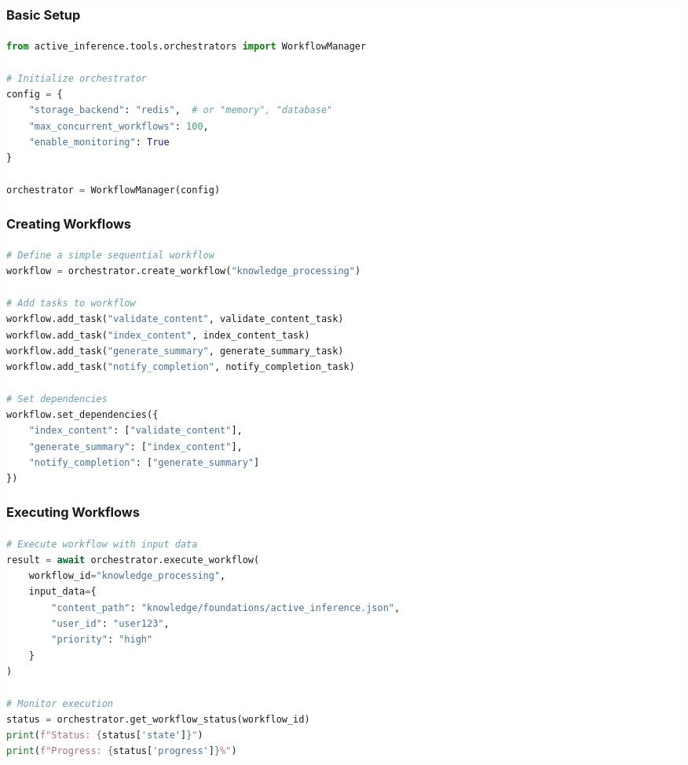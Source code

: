 ### Basic Setup

```python
from active_inference.tools.orchestrators import WorkflowManager

# Initialize orchestrator
config = {
    "storage_backend": "redis",  # or "memory", "database"
    "max_concurrent_workflows": 100,
    "enable_monitoring": True
}

orchestrator = WorkflowManager(config)
```

### Creating Workflows

```python
# Define a simple sequential workflow
workflow = orchestrator.create_workflow("knowledge_processing")

# Add tasks to workflow
workflow.add_task("validate_content", validate_content_task)
workflow.add_task("index_content", index_content_task)
workflow.add_task("generate_summary", generate_summary_task)
workflow.add_task("notify_completion", notify_completion_task)

# Set dependencies
workflow.set_dependencies({
    "index_content": ["validate_content"],
    "generate_summary": ["index_content"],
    "notify_completion": ["generate_summary"]
})
```

### Executing Workflows

```python
# Execute workflow with input data
result = await orchestrator.execute_workflow(
    workflow_id="knowledge_processing",
    input_data={
        "content_path": "knowledge/foundations/active_inference.json",
        "user_id": "user123",
        "priority": "high"
    }
)

# Monitor execution
status = orchestrator.get_workflow_status(workflow_id)
print(f"Status: {status['state']}")
print(f"Progress: {status['progress']}%")
```
